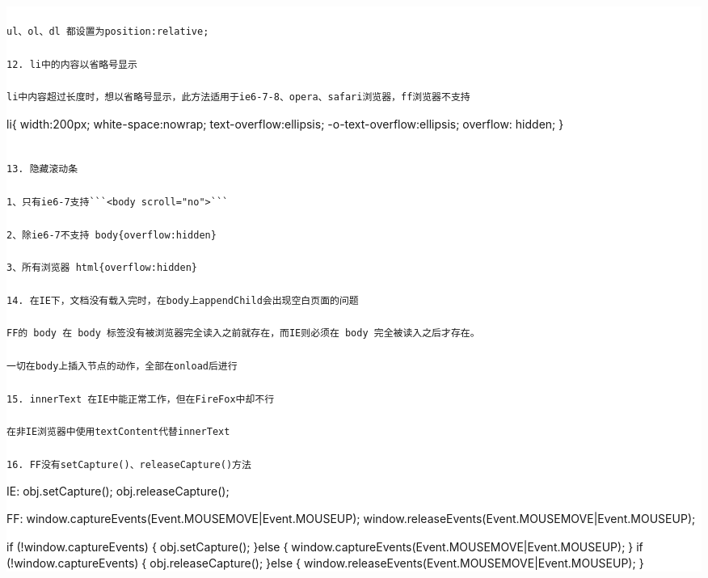 ```

ul、ol、dl 都设置为position:relative;
 
12. li中的内容以省略号显示

li中内容超过长度时，想以省略号显示，此方法适用于ie6-7-8、opera、safari浏览器，ff浏览器不支持

```
li{
    width:200px;
    white-space:nowrap;
    text-overflow:ellipsis;
    -o-text-overflow:ellipsis;
    overflow: hidden;
}
```

13. 隐藏滚动条

1、只有ie6-7支持```<body scroll="no">```

2、除ie6-7不支持 body{overflow:hidden}

3、所有浏览器 html{overflow:hidden}

14. 在IE下，文档没有载入完时，在body上appendChild会出现空白页面的问题

FF的 body 在 body 标签没有被浏览器完全读入之前就存在，而IE则必须在 body 完全被读入之后才存在。

一切在body上插入节点的动作，全部在onload后进行

15. innerText 在IE中能正常工作，但在FireFox中却不行

在非IE浏览器中使用textContent代替innerText

16. FF没有setCapture()、releaseCapture()方法

```
IE:
obj.setCapture(); 
obj.releaseCapture();

FF:
window.captureEvents(Event.MOUSEMOVE|Event.MOUSEUP);
window.releaseEvents(Event.MOUSEMOVE|Event.MOUSEUP);

if (!window.captureEvents) {
    obj.setCapture();
}else {
    window.captureEvents(Event.MOUSEMOVE|Event.MOUSEUP);
}
if (!window.captureEvents) {
    obj.releaseCapture();
}else {
    window.releaseEvents(Event.MOUSEMOVE|Event.MOUSEUP);
}
```
